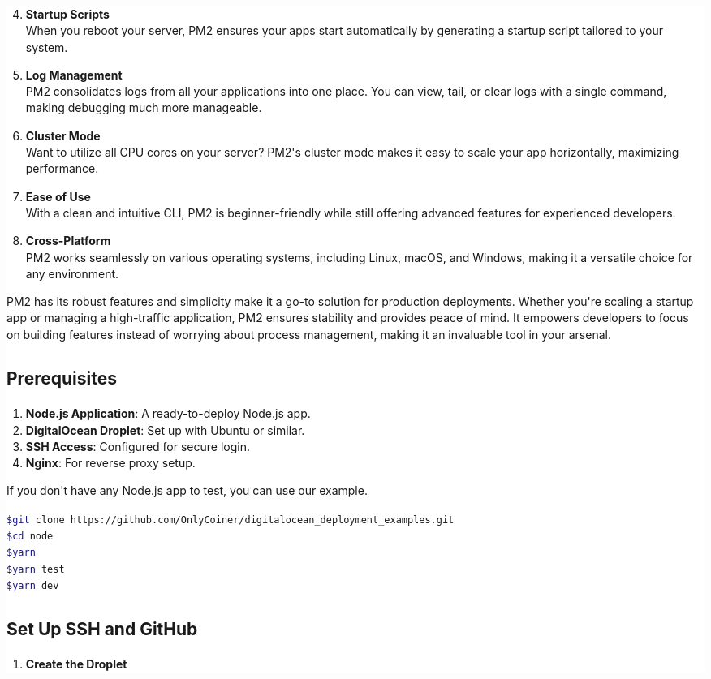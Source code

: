 4. **Startup Scripts**  
   When you reboot your server, PM2 ensures your apps start automatically by generating a startup script tailored to your system.

5. **Log Management**  
   PM2 consolidates logs from all your applications into one place. You can view, tail, or clear logs with a single command, making debugging much more manageable.

6. **Cluster Mode**  
   Want to utilize all CPU cores on your server? PM2's cluster mode makes it easy to scale your app horizontally, maximizing performance.

7. **Ease of Use**  
   With a clean and intuitive CLI, PM2 is beginner-friendly while still offering advanced features for experienced developers.

8. **Cross-Platform**  
   PM2 works seamlessly on various operating systems, including Linux, macOS, and Windows, making it a versatile choice for any environment.

PM2 has its robust features and simplicity make it a go-to solution for production deployments. Whether you're scaling a startup app or managing a high-traffic application, PM2 ensures stability and provides peace of mind. It empowers developers to focus on building features instead of worrying about process management, making it an invaluable tool in your arsenal.

## Prerequisites

1. **Node.js Application**: A ready-to-deploy Node.js app.
2. **DigitalOcean Droplet**: Set up with Ubuntu or similar.
3. **SSH Access**: Configured for secure login.
4. **Nginx**: For reverse proxy setup.

If you don't have any Node.js app to test, you can use our example.

```bash
$git clone https://github.com/OnlyCoiner/digitalocean_deployment_examples.git
$cd node
$yarn
$yarn test
$yarn dev 
```

## Set Up SSH and GitHub

1. **Create the Droplet**  

